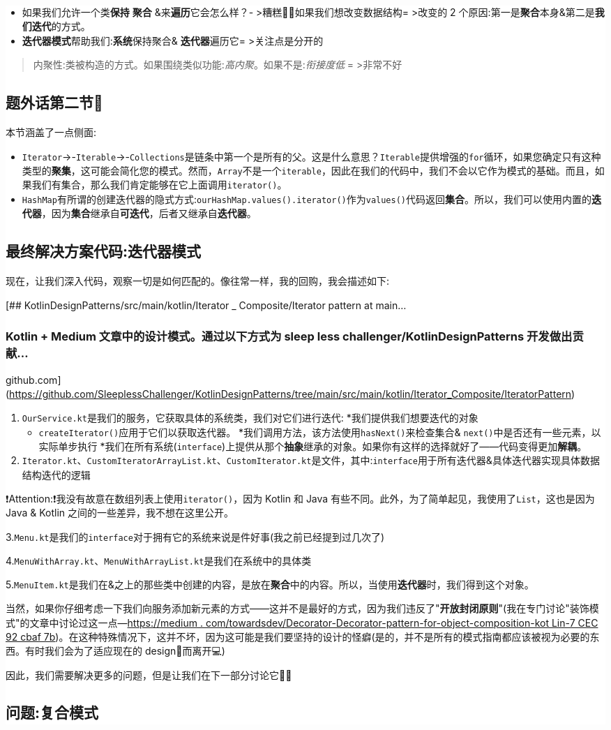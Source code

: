 *   如果我们允许一个类**保持** **聚合** &来**遍历**它会怎么样？- >糟糕👎🏼如果我们想改变数据结构= >改变的 2 个原因:第一是**聚合**本身&第二是**我们迭代**的方式。
*   **迭代器模式**帮助我们:**系统**保持聚合& **迭代器**遍历它= >关注点是分开的

> 内聚性:类被构造的方式。如果围绕类似功能:*高内聚*。如果不是:*衔接度低* = >非常不好

## 题外话第二节👣

本节涵盖了一点侧面:

*   `Iterator`->-`Iterable`->-`Collections`是链条中第一个是所有的父。这是什么意思？`Iterable`提供增强的`for`循环，如果您确定只有这种类型的**聚集**，这可能会简化您的模式。然而，`Array`不是一个`iterable`，因此在我们的代码中，我们不会以它作为模式的基础。而且，如果我们有集合，那么我们肯定能够在它上面调用`iterator()`。
*   `HashMap`有所谓的创建迭代器的隐式方式:`ourHashMap.values().iterator()`作为`values()`代码返回**集合**。所以，我们可以使用内置的**迭代器**，因为**集合**继承自**可迭代**，后者又继承自**迭代器**。

## 最终解决方案代码:迭代器模式

现在，让我们深入代码，观察一切是如何匹配的。像往常一样，我的回购，我会描述如下:

[](https://github.com/SleeplessChallenger/KotlinDesignPatterns/tree/main/src/main/kotlin/Iterator_Composite/IteratorPattern) [## KotlinDesignPatterns/src/main/kotlin/Iterator _ Composite/Iterator pattern at main…

### Kotlin + Medium 文章中的设计模式。通过以下方式为 sleep less challenger/KotlinDesignPatterns 开发做出贡献…

github.com](https://github.com/SleeplessChallenger/KotlinDesignPatterns/tree/main/src/main/kotlin/Iterator_Composite/IteratorPattern) 

1.  `OurService.kt`是我们的服务，它获取具体的系统类，我们对它们进行迭代:
    *我们提供我们想要迭代的对象
    * `createIterator()`应用于它们以获取迭代器。
    *我们调用方法，该方法使用`hasNext()`来检查集合& `next()`中是否还有一些元素，以实际单步执行
    *我们在所有系统(`interface`)上提供从那个**抽象**继承的对象。如果你有这样的选择就好了——代码变得更加**解耦**。
2.  `Iterator.kt`、`CustomIteratorArrayList.kt`、`CustomIterator.kt`是文件，其中:`interface`用于所有迭代器&具体迭代器实现具体数据结构迭代的逻辑

❗️Attention:❗️我没有故意在数组列表上使用`iterator()`，因为 Kotlin 和 Java 有些不同。此外，为了简单起见，我使用了`List`，这也是因为 Java & Kotlin 之间的一些差异，我不想在这里公开。

3.`Menu.kt`是我们的`interface`对于拥有它的系统来说是件好事(我之前已经提到过几次了)

4.`MenuWithArray.kt`、`MenuWithArrayList.kt`是我们在系统中的具体类

5.`MenuItem.kt`是我们在&之上的那些类中创建的内容，是放在**聚合**中的内容。所以，当使用**迭代器**时，我们得到这个对象。

当然，如果你仔细考虑一下我们向服务添加新元素的方式——这并不是最好的方式，因为我们违反了"**开放封闭原则**"(我在专门讨论"装饰模式"的文章中讨论过这一点—[https://medium . com/towardsdev/Decorator-Decorator-pattern-for-object-composition-kot Lin-7 CEC 92 cbaf 7b](https://medium.com/towardsdev/decorator-decorator-pattern-for-object-composition-kotlin-7cec92cbaf7b))。在这种特殊情况下，这并不坏，因为这可能是我们要坚持的设计的怪癖(是的，并不是所有的模式指南都应该被视为必要的东西。有时我们会为了适应现在的 design🧑‍而离开💻)

因此，我们需要解决更多的问题，但是让我们在下一部分讨论它🤟🏼

## 问题:复合模式
